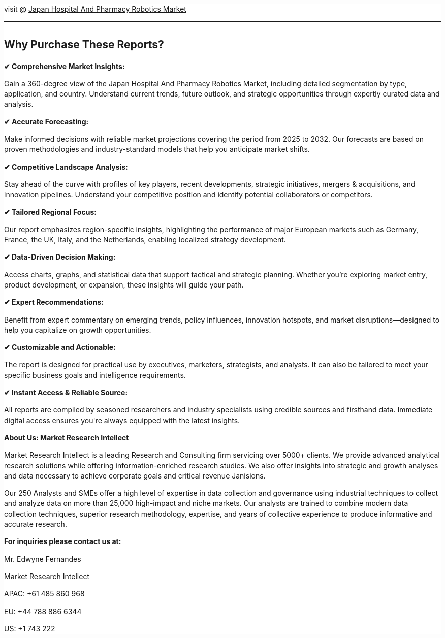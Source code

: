 visit&nbsp;@</strong>&nbsp;</span><span class="font-[700]"><a href="https://www.marketresearchintellect.com/product/global-hospital-and-pharmacy-robotics-market-size-and-forecast/?utm_source=Linkedin&utm_medium=824" target="_blank" data-tracking-control-name="article-ssr-frontend-pulse_little-text-block" data-tracking-will-navigate="" data-test-link="">Japan Hospital And Pharmacy Robotics Market</a></span></p></blockquote><hr /><h2>Why Purchase These Reports?</h2><p><strong>✔ Comprehensive Market Insights:</strong></p><p>Gain a 360-degree view of the Japan Hospital And Pharmacy Robotics Market, including detailed segmentation by type, application, and country. Understand current trends, future outlook, and strategic opportunities through expertly curated data and analysis.</p><p><strong>✔ Accurate Forecasting:</strong></p><p>Make informed decisions with reliable market projections covering the period from 2025 to 2032. Our forecasts are based on proven methodologies and industry-standard models that help you anticipate market shifts.</p><p><strong>✔ Competitive Landscape Analysis:</strong></p><p>Stay ahead of the curve with profiles of key players, recent developments, strategic initiatives, mergers &amp; acquisitions, and innovation pipelines. Understand your competitive position and identify potential collaborators or competitors.</p><p><strong>✔ Tailored Regional Focus:</strong></p><p>Our report emphasizes region-specific insights, highlighting the performance of major European markets such as Germany, France, the UK, Italy, and the Netherlands, enabling localized strategy development.</p><p><strong>✔ Data-Driven Decision Making:</strong></p><p>Access charts, graphs, and statistical data that support tactical and strategic planning. Whether you&rsquo;re exploring market entry, product development, or expansion, these insights will guide your path.</p><p><strong>✔ Expert Recommendations:</strong></p><p>Benefit from expert commentary on emerging trends, policy influences, innovation hotspots, and market disruptions&mdash;designed to help you capitalize on growth opportunities.</p><p><strong>✔ Customizable and Actionable:</strong></p><p>The report is designed for practical use by executives, marketers, strategists, and analysts. It can also be tailored to meet your specific business goals and intelligence requirements.</p><p><strong>✔ Instant Access &amp; Reliable Source:</strong></p><p>All reports are compiled by seasoned researchers and industry specialists using credible sources and firsthand data. Immediate digital access ensures you're always equipped with the latest insights.</p><p><strong><span class="font-[700]">About Us: Market Research Intellect</span></strong></p><p><span class="">Market Research Intellect is a leading Research and Consulting firm servicing over 5000+ clients. We provide advanced analytical research solutions while offering information-enriched research studies.&nbsp;</span>We also offer insights into strategic and growth analyses and data necessary to achieve corporate goals and critical revenue Janisions.</p><p><span class="">Our 250 Analysts and SMEs offer a high level of expertise in data collection and governance using industrial techniques to collect and analyze data on more than 25,000 high-impact and niche markets. Our analysts are trained to combine modern data collection techniques, superior research methodology, expertise, and years of collective experience to produce informative and accurate research.</span></p><p><strong>For inquiries please contact us at:</strong></p><p>Mr. Edwyne Fernandes</p><p>Market Research Intellect</p><p>APAC: +61 485 860 968</p><p>EU: +44 788 886 6344</p><p>US: +1 743 222
